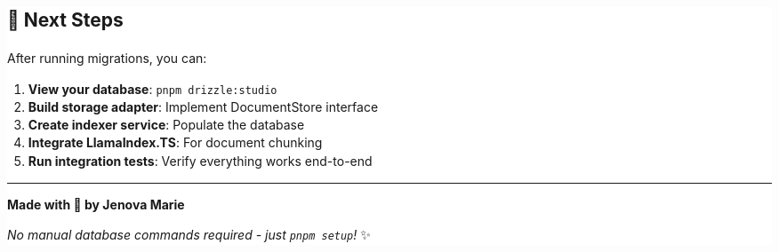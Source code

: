 ## 🎯 Next Steps

After running migrations, you can:

1. **View your database**: `pnpm drizzle:studio`
2. **Build storage adapter**: Implement DocumentStore interface
3. **Create indexer service**: Populate the database
4. **Integrate LlamaIndex.TS**: For document chunking
5. **Run integration tests**: Verify everything works end-to-end

---

**Made with 💜 by Jenova Marie**

*No manual database commands required - just `pnpm setup`!* ✨
